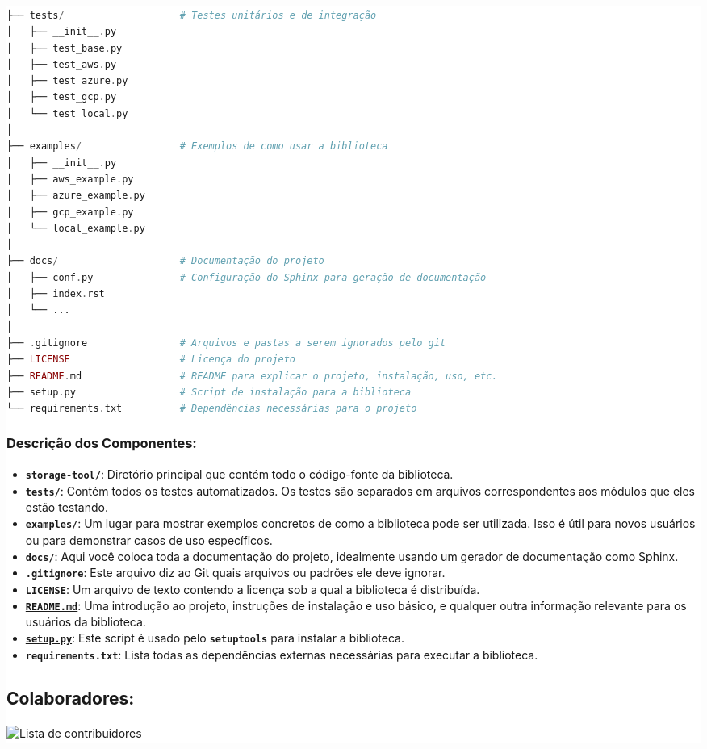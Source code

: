 ```php
├── tests/                    # Testes unitários e de integração
│   ├── __init__.py
│   ├── test_base.py
│   ├── test_aws.py
│   ├── test_azure.py
│   ├── test_gcp.py
│   └── test_local.py
│
├── examples/                 # Exemplos de como usar a biblioteca
│   ├── __init__.py
│   ├── aws_example.py
│   ├── azure_example.py
│   ├── gcp_example.py
│   └── local_example.py
│
├── docs/                     # Documentação do projeto
│   ├── conf.py               # Configuração do Sphinx para geração de documentação
│   ├── index.rst
│   └── ...
│
├── .gitignore                # Arquivos e pastas a serem ignorados pelo git
├── LICENSE                   # Licença do projeto
├── README.md                 # README para explicar o projeto, instalação, uso, etc.
├── setup.py                  # Script de instalação para a biblioteca
└── requirements.txt          # Dependências necessárias para o projeto


```

### **Descrição dos Componentes:**

*   **`storage-tool/`**: Diretório principal que contém todo o código-fonte da biblioteca.
*   **`tests/`**: Contém todos os testes automatizados. Os testes são separados em arquivos correspondentes aos módulos que eles estão testando.
*   **`examples/`**: Um lugar para mostrar exemplos concretos de como a biblioteca pode ser utilizada. Isso é útil para novos usuários ou para demonstrar casos de uso específicos.
*   **`docs/`**: Aqui você coloca toda a documentação do projeto, idealmente usando um gerador de documentação como Sphinx.
*   **`.gitignore`**: Este arquivo diz ao Git quais arquivos ou padrões ele deve ignorar.
*   **`LICENSE`**: Um arquivo de texto contendo a licença sob a qual a biblioteca é distribuída.
*   [**`README.md`**](http://README.md): Uma introdução ao projeto, instruções de instalação e uso básico, e qualquer outra informação relevante para os usuários da biblioteca.
*   [**`setup.py`**](http://setup.py): Este script é usado pelo **`setuptools`** para instalar a biblioteca.
*   **`requirements.txt`**: Lista todas as dependências externas necessárias para executar a biblioteca.



## **Colaboradores:**

<a href="https://github.com/claudioviniciuso/storage_tool/graphs/contributors">
  <img src="https://contributors-img.web.app/image?repo=claudioviniciuso/storage-tool&max=100" alt="Lista de contribuidores" width="150px"/>
</a>